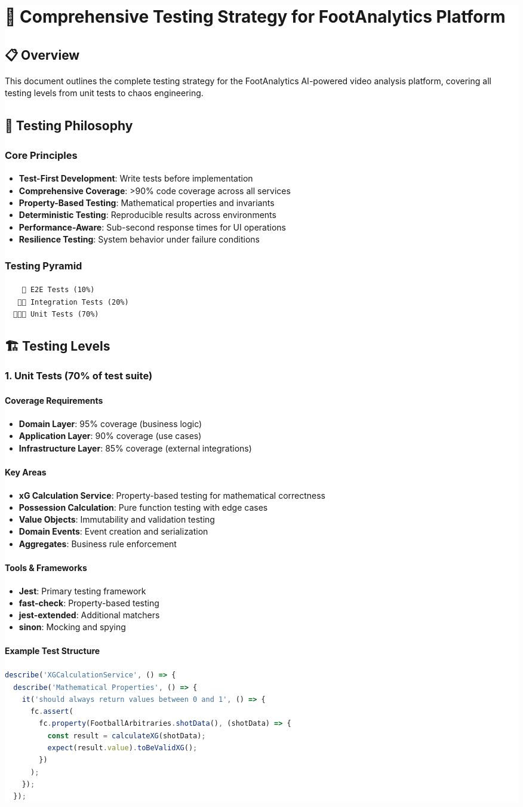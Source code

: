 # 🧪 Comprehensive Testing Strategy for FootAnalytics Platform

## 📋 **Overview**

This document outlines the complete testing strategy for the FootAnalytics AI-powered video analysis platform, covering all testing levels from unit tests to chaos engineering.

## 🎯 **Testing Philosophy**

### **Core Principles**
- **Test-First Development**: Write tests before implementation
- **Comprehensive Coverage**: >90% code coverage across all services
- **Property-Based Testing**: Mathematical properties and invariants
- **Deterministic Testing**: Reproducible results across environments
- **Performance-Aware**: Sub-second response times for UI operations
- **Resilience Testing**: System behavior under failure conditions

### **Testing Pyramid**
```
    🔺 E2E Tests (10%)
   🔺🔺 Integration Tests (20%)
  🔺🔺🔺 Unit Tests (70%)
```

## 🏗️ **Testing Levels**

### **1. Unit Tests (70% of test suite)**

#### **Coverage Requirements**
- **Domain Layer**: 95% coverage (business logic)
- **Application Layer**: 90% coverage (use cases)
- **Infrastructure Layer**: 85% coverage (external integrations)

#### **Key Areas**
- **xG Calculation Service**: Property-based testing for mathematical correctness
- **Possession Calculation**: Pure function testing with edge cases
- **Value Objects**: Immutability and validation testing
- **Domain Events**: Event creation and serialization
- **Aggregates**: Business rule enforcement

#### **Tools & Frameworks**
- **Jest**: Primary testing framework
- **fast-check**: Property-based testing
- **jest-extended**: Additional matchers
- **sinon**: Mocking and spying

#### **Example Test Structure**
```typescript
describe('XGCalculationService', () => {
  describe('Mathematical Properties', () => {
    it('should always return values between 0 and 1', () => {
      fc.assert(
        fc.property(FootballArbitraries.shotData(), (shotData) => {
          const result = calculateXG(shotData);
          expect(result.value).toBeValidXG();
        })
      );
    });
  });
```
